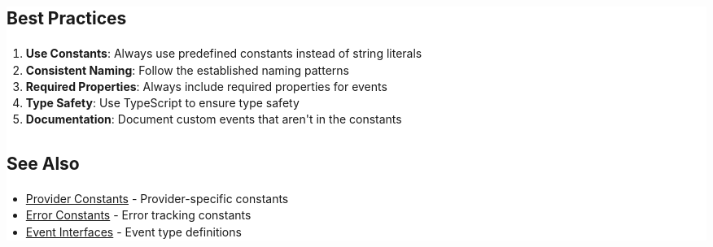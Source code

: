 ```typescript
```

## Best Practices

1. **Use Constants**: Always use predefined constants instead of string literals
2. **Consistent Naming**: Follow the established naming patterns
3. **Required Properties**: Always include required properties for events
4. **Type Safety**: Use TypeScript to ensure type safety
5. **Documentation**: Document custom events that aren't in the constants

## See Also

- [Provider Constants](./providers.md) - Provider-specific constants
- [Error Constants](./errors.md) - Error tracking constants
- [Event Interfaces](../interfaces/event-interfaces.md) - Event type definitions
